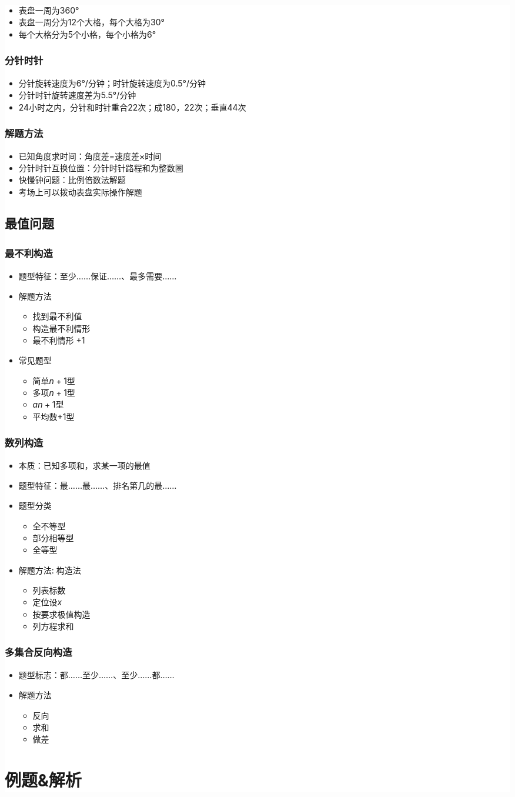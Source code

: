 - 表盘一周为360°
- 表盘一周分为12个大格，每个大格为30°
- 每个大格分为5个小格，每个小格为6°

### 分针时针

- 分针旋转速度为6°/分钟；时针旋转速度为0.5°/分钟
- 分针时针旋转速度差为5.5°/分钟
- 24小时之内，分针和时针重合22次；成180，22次；垂直44次

### 解题方法

- 已知角度求时间：角度差=速度差×时间
- 分针时针互换位置：分针时针路程和为整数圈
- 快慢钟问题：比例倍数法解题
- 考场上可以拨动表盘实际操作解题

## 最值问题

### 最不利构造

- 题型特征：至少……保证……、最多需要……

- 解题方法

	- 找到最不利值
	- 构造最不利情形
	- 最不利情形 +1

- 常见题型

	- 简单$n+1$型
	- 多项$n+1$型
	- $an+1$型
	- 平均数$+1$型

### 数列构造

- 本质：已知多项和，求某一项的最值

- 题型特征：最……最……、排名第几的最……

- 题型分类

	- 全不等型
	- 部分相等型
	- 全等型

- 解题方法: 构造法

	- 列表标数
	- 定位设$x$
	- 按要求极值构造
	- 列方程求和

### 多集合反向构造

- 题型标志：都……至少……、至少……都……

- 解题方法

	- 反向
	- 求和
	- 做差

# 例题&解析<span id="例题&解析"></span>

